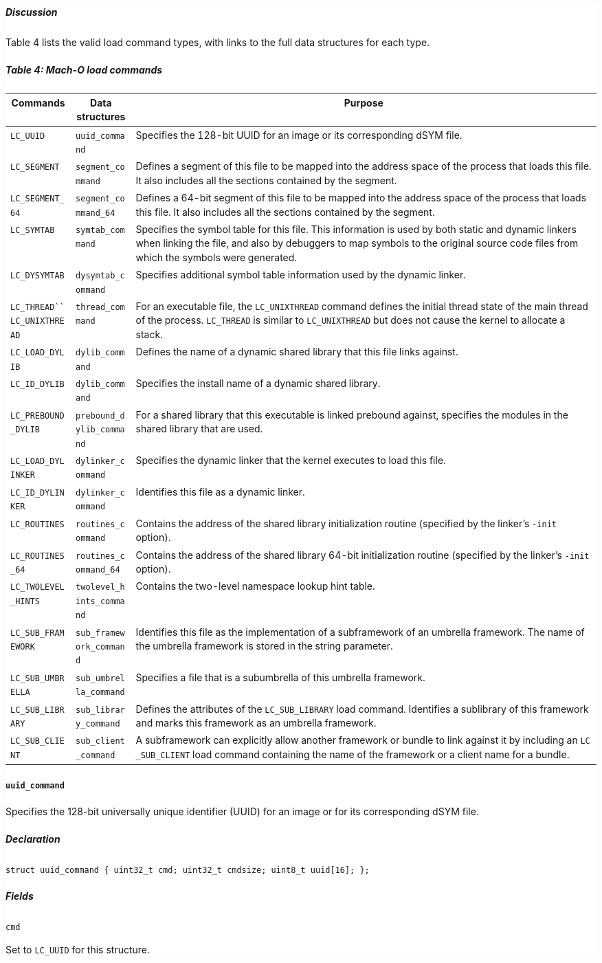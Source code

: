 ##### Discussion

Table 4 lists the valid load command types, with links to the full data structures for each type.

##### Table 4: Mach-O load commands

| Commands                   | Data structures          | Purpose                                  |
| -------------------------- | ------------------------ | ---------------------------------------- |
| `LC_UUID`                  | `uuid_command`           | Specifies the 128-bit UUID for an image or its corresponding dSYM file. |
| `LC_SEGMENT`               | `segment_command`        | Defines a segment of this file to be mapped into the address space of the process that loads this file. It also includes all the sections contained by the segment. |
| `LC_SEGMENT_64`            | `segment_command_64`     | Defines a 64-bit segment of this file to be mapped into the address space of the process that loads this file. It also includes all the sections contained by the segment. |
| `LC_SYMTAB`                | `symtab_command`         | Specifies the symbol table for this file. This information is used by both static and dynamic linkers when linking the file, and also by debuggers to map symbols to the original source code files from which the symbols were generated. |
| `LC_DYSYMTAB`              | `dysymtab_command`       | Specifies additional symbol table information used by the dynamic linker. |
| `LC_THREAD``LC_UNIXTHREAD` | `thread_command`         | For an executable file, the `LC_UNIXTHREAD` command defines the initial thread state of the main thread of the process. `LC_THREAD` is similar to `LC_UNIXTHREAD` but does not cause the kernel to allocate a stack. |
| `LC_LOAD_DYLIB`            | `dylib_command`          | Defines the name of a dynamic shared library that this file links against. |
| `LC_ID_DYLIB`              | `dylib_command`          | Specifies the install name of a dynamic shared library. |
| `LC_PREBOUND_DYLIB`        | `prebound_dylib_command` | For a shared library that this executable is linked prebound against, specifies the modules in the shared library that are used. |
| `LC_LOAD_DYLINKER`         | `dylinker_command`       | Specifies the dynamic linker that the kernel executes to load this file. |
| `LC_ID_DYLINKER`           | `dylinker_command`       | Identifies this file as a dynamic linker. |
| `LC_ROUTINES`              | `routines_command`       | Contains the address of the shared library initialization routine (specified by the linker’s `-init` option). |
| `LC_ROUTINES_64`           | `routines_command_64`    | Contains the address of the shared library 64-bit initialization routine (specified by the linker’s `-init` option). |
| `LC_TWOLEVEL_HINTS`        | `twolevel_hints_command` | Contains the two-level namespace lookup hint table. |
| `LC_SUB_FRAMEWORK`         | `sub_framework_command`  | Identifies this file as the implementation of a subframework of an umbrella framework. The name of the umbrella framework is stored in the string parameter. |
| `LC_SUB_UMBRELLA`          | `sub_umbrella_command`   | Specifies a file that is a subumbrella of this umbrella framework. |
| `LC_SUB_LIBRARY`           | `sub_library_command`    | Defines the attributes of the `LC_SUB_LIBRARY` load command. Identifies a sublibrary of this framework and marks this framework as an umbrella framework. |
| `LC_SUB_CLIENT`            | `sub_client_command`     | A subframework can explicitly allow another framework or bundle to link against it by including an `LC_SUB_CLIENT` load command containing the name of the framework or a client name for a bundle. |

#### `uuid_command`

Specifies the 128-bit universally unique identifier (UUID) for an image or for its corresponding dSYM file.

##### Declaration

`struct uuid_command { uint32_t cmd; uint32_t cmdsize; uint8_t uuid[16]; };`

##### Fields

`cmd`

Set to `LC_UUID` for this structure.
